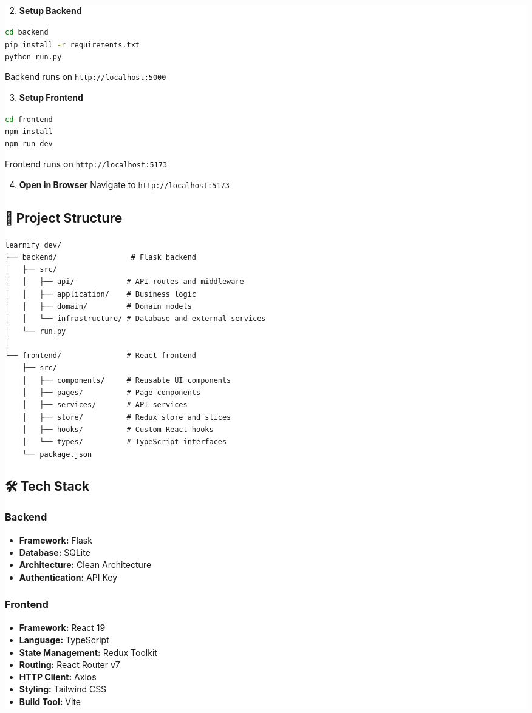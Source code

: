 2. **Setup Backend**
```bash
cd backend
pip install -r requirements.txt
python run.py
```
Backend runs on `http://localhost:5000`

3. **Setup Frontend**
```bash
cd frontend
npm install
npm run dev
```
Frontend runs on `http://localhost:5173`

4. **Open in Browser**
Navigate to `http://localhost:5173`

## 📁 Project Structure

```
learnify_dev/
├── backend/                 # Flask backend
│   ├── src/
│   │   ├── api/            # API routes and middleware
│   │   ├── application/    # Business logic
│   │   ├── domain/         # Domain models
│   │   └── infrastructure/ # Database and external services
│   └── run.py
│
└── frontend/               # React frontend
    ├── src/
    │   ├── components/     # Reusable UI components
    │   ├── pages/          # Page components
    │   ├── services/       # API services
    │   ├── store/          # Redux store and slices
    │   ├── hooks/          # Custom React hooks
    │   └── types/          # TypeScript interfaces
    └── package.json
```

## 🛠️ Tech Stack

### Backend
- **Framework:** Flask
- **Database:** SQLite
- **Architecture:** Clean Architecture
- **Authentication:** API Key

### Frontend
- **Framework:** React 19
- **Language:** TypeScript
- **State Management:** Redux Toolkit
- **Routing:** React Router v7
- **HTTP Client:** Axios
- **Styling:** Tailwind CSS
- **Build Tool:** Vite
